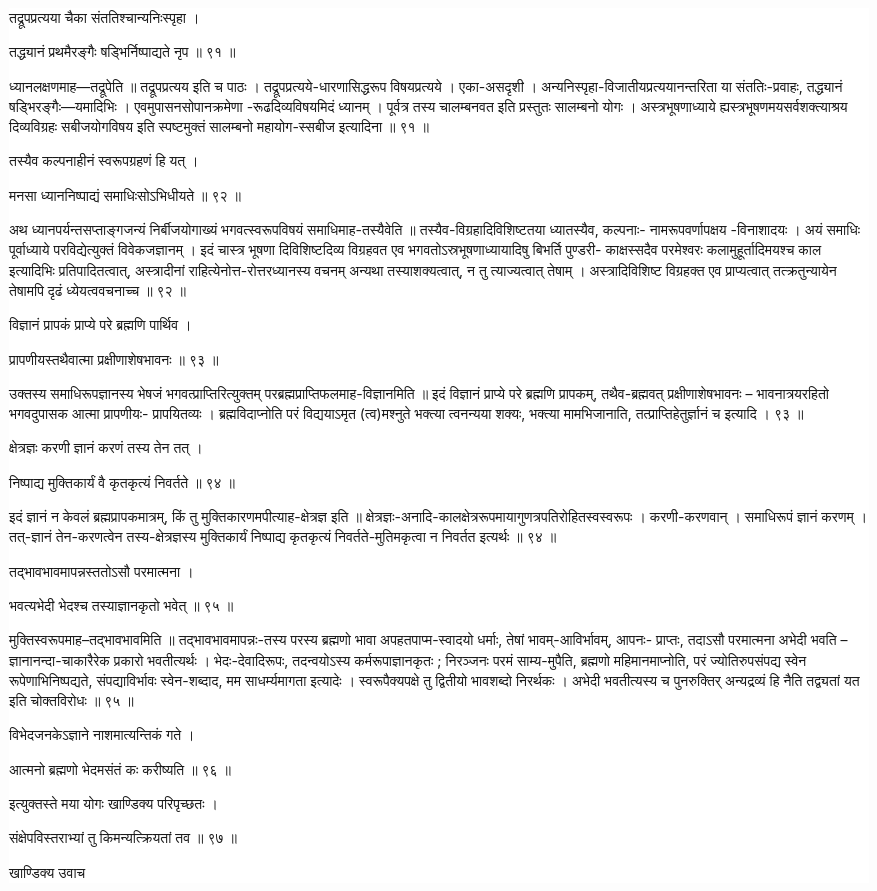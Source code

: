 तद्रूपप्रत्यया चैका संततिश्चान्यनिःस्पृहा ।

तद्ध्यानं प्रथमैरङ्गैः षड्भिर्निष्पाद्यते नृप ॥ ९१ ॥

ध्यानलक्षणमाह—तद्रूपेति ॥ तद्रूपप्रत्यय इति च पाठः । तद्रूपप्रत्यये-धारणासिद्धरूप विषयप्रत्यये । एका-असदृशी । अन्यनिस्पृहा-विजातीयप्रत्ययानन्तरिता या संततिः-प्रवाहः, तद्ध्यानं षड्भिरङ्गैः—यमादिभिः । एवमुपासनसोपानक्रमेणा -रूढदिव्यविषयमिदं ध्यानम् । पूर्वत्र तस्य चालम्बनवत इति प्रस्तुतः सालम्बनो योगः । अस्त्रभूषणाध्याये ह्यस्त्रभूषणमयसर्वशक्त्याश्रय दिव्यविग्रहः सबीजयोगविषय इति स्पष्टमुक्तं सालम्बनो महायोग-स्सबीज इत्यादिना ॥ ९१ ॥

तस्यैव कल्पनाहीनं स्वरूपग्रहणं हि यत् ।

मनसा ध्याननिष्पाद्यं समाधिःसोऽभिधीयते ॥ ९२ ॥

अथ ध्यानपर्यन्तसप्ताङ्गजन्यं निर्बीजयोगाख्यं भगवत्स्वरूपविषयं समाधिमाह-तस्यैवेति ॥ तस्यैव-विग्रहादिविशिष्टतया ध्यातस्यैव, कल्पनाः- नामरूपवर्णापक्षय -विनाशादयः । अयं समाधिः पूर्वाध्याये परविद्येत्युक्तं विवेकजज्ञानम् । इदं चास्त्र भूषणा दिविशिष्टदिव्य विग्रहवत एव भगवतोऽस्रभूषणाध्यायादिषु बिभर्ति पुण्डरी- काक्षस्सदैव परमेश्वरः कलामुहूर्तादिमयश्च काल इत्यादिभिः प्रतिपादितत्वात्, अस्त्रादीनां राहित्येनोत्त-रोत्तरध्यानस्य वचनम् अन्यथा तस्याशक्यत्वात्, न तु त्याज्यत्वात् तेषाम् । अस्त्रादिविशिष्ट विग्रहक्त एव प्राप्यत्वात् तत्क्रतुन्यायेन तेषामपि दृढं ध्येयत्ववचनाच्च ॥ ९२ ॥

विज्ञानं प्रापकं प्राप्ये परे ब्रह्मणि पार्थिव ।

प्रापणीयस्तथैवात्मा प्रक्षीणाशेषभावनः ॥ ९३ ॥

उक्तस्य समाधिरूपज्ञानस्य भेषजं भगवत्प्राप्तिरित्युक्तम् परब्रह्मप्राप्तिफलमाह-विज्ञानमिति ॥ इदं विज्ञानं प्राप्ये परे ब्रह्मणि प्रापकम्, तथैव-ब्रह्मवत् प्रक्षीणाशेषभावनः – भावनात्रयरहितो भगवदुपासक आत्मा प्रापणीयः- प्रापयितव्यः । ब्रह्मविदाप्नोति परं विद्ययाऽमृत (त्व)मश्नुते भक्त्या त्वनन्यया शक्यः, भक्त्या मामभिजानाति, तत्प्राप्तिहेतुर्ज्ञानं च इत्यादि । ९३ ॥

क्षेत्रज्ञः करणी ज्ञानं करणं तस्य तेन तत् ।

निष्पाद्य मुक्तिकार्यं वै कृतकृत्यं निवर्तते ॥ ९४ ॥

इदं ज्ञानं न केवलं ब्रह्मप्रापकमात्रम्, किं तु मुक्तिकारणमपीत्याह-क्षेत्रज्ञ इति ॥ क्षेत्रज्ञः-अनादि-कालक्षेत्ररूपमायागुणत्रपतिरोहितस्वस्वरूपः । करणी-करणवान् । समाधिरूपं ज्ञानं करणम् । तत्-ज्ञानं तेन-करणत्वेन तस्य-क्षेत्रज्ञस्य मुक्तिकार्यं निष्पाद्य कृतकृत्यं निवर्तते-मुतिमकृत्वा न निवर्तत इत्यर्थः ॥ ९४ ॥

तद्भावभावमापन्नस्ततोऽसौ परमात्मना ।

भवत्यभेदी भेदश्च तस्याज्ञानकृतो भवेत् ॥ ९५ ॥

मुक्तिस्वरूपमाह–तद्भावभावमिति ॥ तद्भावभावमापन्नः-तस्य परस्य ब्रह्मणो भावा अपहतपाप्म-स्वादयो धर्माः, तेषां भावम्-आविर्भावम्, आपनः- प्राप्तः, तदाऽसौ परमात्मना अभेदी भवति – ज्ञानानन्दा-चाकारैरेक प्रकारो भवतीत्यर्थः । भेदः-देवादिरूपः, तदन्वयोऽस्य कर्मरूपाज्ञानकृतः ; निरञ्जनः परमं साम्य-मुपैति, ब्रह्मणो महिमानमाप्नोति, परं ज्योतिरुपसंपद्य स्वेन रूपेणाभिनिष्पद्यते, संपद्याविर्भावः स्वेन-शब्दाद, मम साधर्म्यमागता इत्यादेः । स्वरूपैक्यपक्षे तु द्वितीयो भावशब्दो निरर्थकः । अभेदी भवतीत्यस्य च पुनरुक्तिर् अन्यद्रव्यं हि नैति तद्व्यतां यत इति चोक्तविरोधः ॥ ९५ ॥

विभेदजनकेऽज्ञाने नाशमात्यन्तिकं गते ।

आत्मनो ब्रह्मणो भेदमसंतं कः करीष्यति ॥ ९६ ॥

इत्युक्तस्ते मया योगः खाण्डिक्य परिपृच्छतः ।

संक्षेपविस्तराभ्यां तु किमन्यत्क्रियतां तव ॥ ९७ ॥

खाण्डिक्य उवाच

